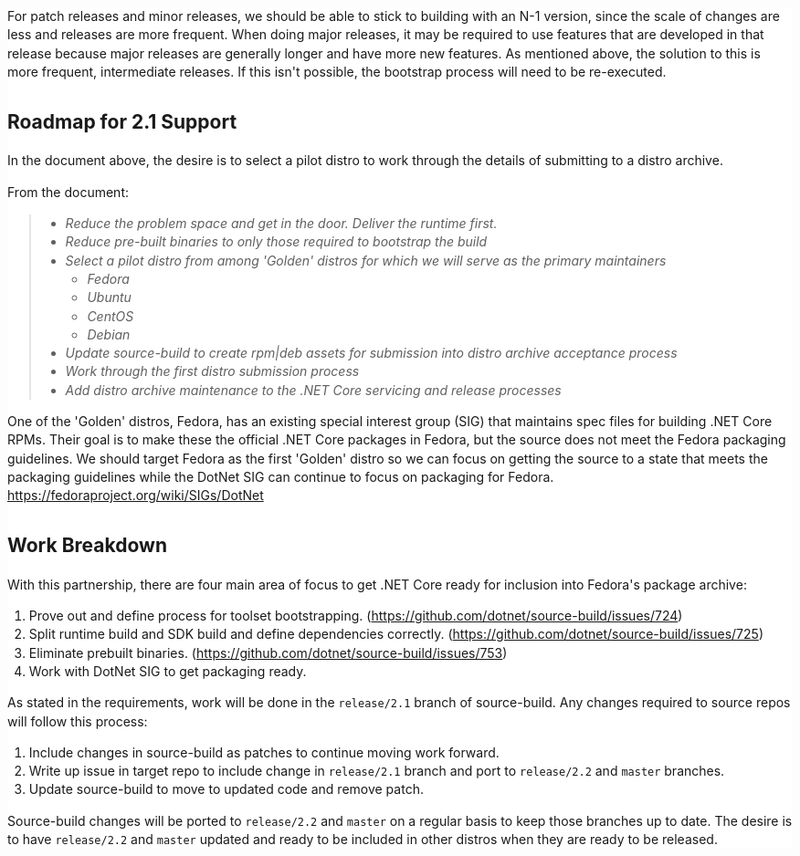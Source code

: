 
For patch releases and minor releases, we should be able to stick to building with an N-1 version, since the scale of changes are less and releases are more frequent.  When doing major releases, it may be required to use features that are developed in that release because major releases are generally longer and have more new features.  As mentioned above, the solution to this is more frequent, intermediate releases.  If this isn't possible, the bootstrap process will need to be re-executed.

## Roadmap for 2.1 Support ##

In the document above, the desire is to select a pilot distro to work through the details of submitting to a distro archive.  

From the document:

>* _Reduce the problem space and get in the door. Deliver the runtime first._
>* _Reduce pre-built binaries to only those required to bootstrap the build_
>* _Select a pilot distro from among 'Golden' distros for which we will serve as the primary maintainers_
>    * _Fedora_
>    * _Ubuntu_
>    * _CentOS_
>    * _Debian_
>* _Update source-build to create rpm|deb assets for submission into distro archive acceptance process_
>* _Work through the first distro submission process_
>* _Add distro archive maintenance to the .NET Core servicing and release processes_

One of the 'Golden' distros, Fedora, has an existing special interest group (SIG) that maintains spec files for building .NET Core RPMs.  Their goal is to make these the official .NET Core packages in Fedora, but the source does not meet the Fedora packaging guidelines.  We should target Fedora as the first 'Golden' distro so we can focus on getting the source to a state that meets the packaging guidelines while the DotNet SIG can continue to focus on packaging for Fedora.  https://fedoraproject.org/wiki/SIGs/DotNet


## Work Breakdown ##
With this partnership, there are four main area of focus to get .NET Core ready for inclusion into Fedora's package archive:
1. Prove out and define process for toolset bootstrapping.
(https://github.com/dotnet/source-build/issues/724)
2. Split runtime build and SDK build and define dependencies correctly. (https://github.com/dotnet/source-build/issues/725)
3. Eliminate prebuilt binaries. (https://github.com/dotnet/source-build/issues/753)
4. Work with DotNet SIG to get packaging ready.

As stated in the requirements, work will be done in the `release/2.1` branch of source-build.  Any changes required to source repos will follow this process:
1. Include changes in source-build as patches to continue moving work forward.
2. Write up issue in target repo to include change in `release/2.1` branch and port to `release/2.2` and `master` branches.
3. Update source-build to move to updated code and remove patch.

Source-build changes will be ported to `release/2.2` and `master` on a regular basis to keep those branches up to date.  The desire is to have `release/2.2` and `master` updated and ready to be included in other distros when they are ready to be released.

